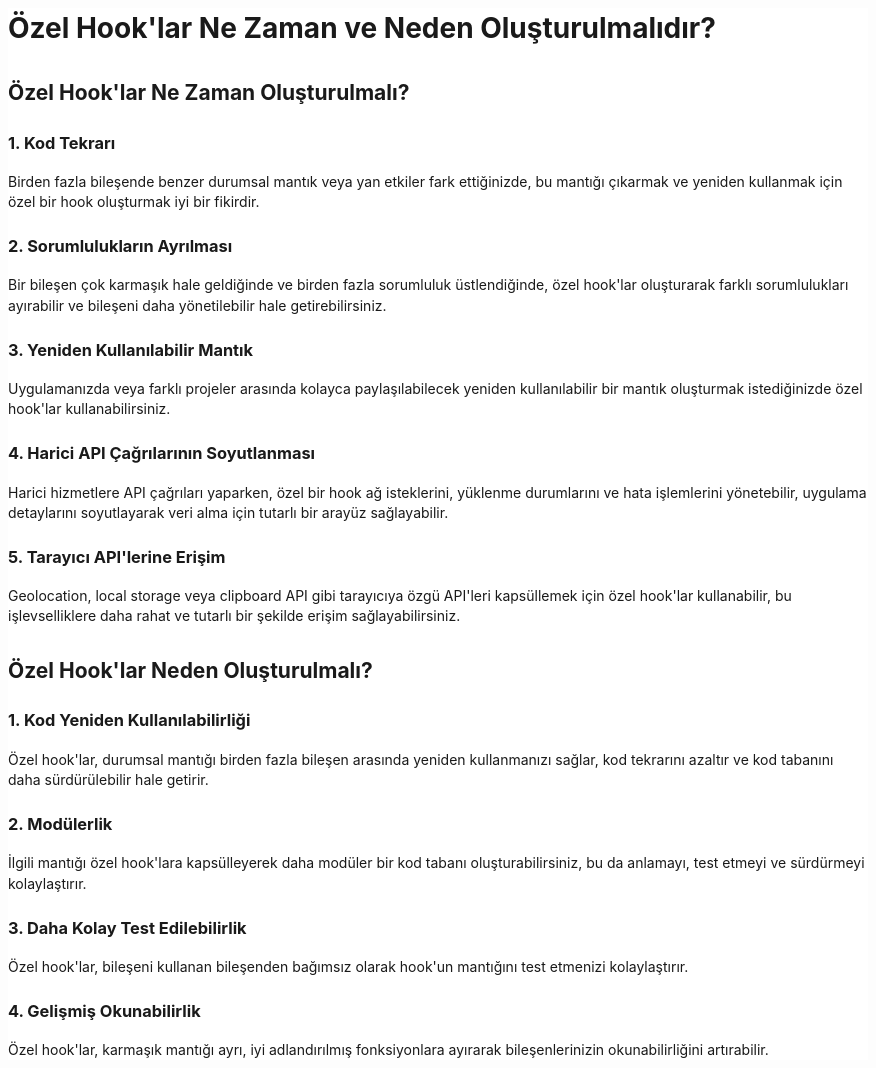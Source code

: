 # Özel Hook'lar Ne Zaman ve Neden Oluşturulmalıdır?

## Özel Hook'lar Ne Zaman Oluşturulmalı?

### 1. Kod Tekrarı

Birden fazla bileşende benzer durumsal mantık veya yan etkiler fark ettiğinizde, bu mantığı çıkarmak ve yeniden kullanmak için özel bir hook oluşturmak iyi bir fikirdir.

### 2. Sorumlulukların Ayrılması

Bir bileşen çok karmaşık hale geldiğinde ve birden fazla sorumluluk üstlendiğinde, özel hook'lar oluşturarak farklı sorumlulukları ayırabilir ve bileşeni daha yönetilebilir hale getirebilirsiniz.

### 3. Yeniden Kullanılabilir Mantık

Uygulamanızda veya farklı projeler arasında kolayca paylaşılabilecek yeniden kullanılabilir bir mantık oluşturmak istediğinizde özel hook'lar kullanabilirsiniz.

### 4. Harici API Çağrılarının Soyutlanması

Harici hizmetlere API çağrıları yaparken, özel bir hook ağ isteklerini, yüklenme durumlarını ve hata işlemlerini yönetebilir, uygulama detaylarını soyutlayarak veri alma için tutarlı bir arayüz sağlayabilir.

### 5. Tarayıcı API'lerine Erişim

Geolocation, local storage veya clipboard API gibi tarayıcıya özgü API'leri kapsüllemek için özel hook'lar kullanabilir, bu işlevselliklere daha rahat ve tutarlı bir şekilde erişim sağlayabilirsiniz.

## Özel Hook'lar Neden Oluşturulmalı?

### 1. Kod Yeniden Kullanılabilirliği

Özel hook'lar, durumsal mantığı birden fazla bileşen arasında yeniden kullanmanızı sağlar, kod tekrarını azaltır ve kod tabanını daha sürdürülebilir hale getirir.

### 2. Modülerlik

İlgili mantığı özel hook'lara kapsülleyerek daha modüler bir kod tabanı oluşturabilirsiniz, bu da anlamayı, test etmeyi ve sürdürmeyi kolaylaştırır.

### 3. Daha Kolay Test Edilebilirlik

Özel hook'lar, bileşeni kullanan bileşenden bağımsız olarak hook'un mantığını test etmenizi kolaylaştırır.

### 4. Gelişmiş Okunabilirlik

Özel hook'lar, karmaşık mantığı ayrı, iyi adlandırılmış fonksiyonlara ayırarak bileşenlerinizin okunabilirliğini artırabilir.
